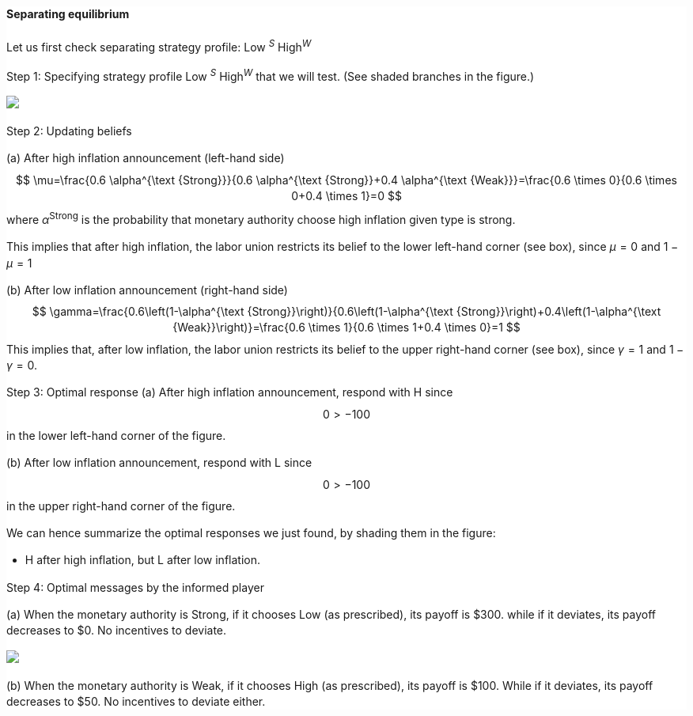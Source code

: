 #### Separating equilibrium

Let us first check separating strategy profile: $\text { Low }^{S} \text { High}^{W}$

Step 1: Specifying strategy profile $\text { Low }^{S} \text { High}^{W}$ that we will test. (See shaded branches in the figure.)

![](https://cdn.jsdelivr.net/gh/Henrry-Wu/FigBed/Figs/20200502160440.png)

Step 2: Updating beliefs

(a) After high inflation announcement (left-hand side)
$$
\mu=\frac{0.6 \alpha^{\text {Strong}}}{0.6 \alpha^{\text {Strong}}+0.4 \alpha^{\text {Weak}}}=\frac{0.6 \times 0}{0.6 \times 0+0.4 \times 1}=0
$$
where $\alpha^{\text{Strong}}$ is the probability that monetary authority choose high inflation given type is strong.

This implies that after high inflation, the labor union restricts its belief to the lower left-hand corner (see box), since $\mu=0$ and $1-\mu=1$

(b) After low inflation announcement (right-hand side)
$$
\gamma=\frac{0.6\left(1-\alpha^{\text {Strong}}\right)}{0.6\left(1-\alpha^{\text {Strong}}\right)+0.4\left(1-\alpha^{\text {Weak}}\right)}=\frac{0.6 \times 1}{0.6 \times 1+0.4 \times 0}=1
$$
This implies that, after low inflation, the labor union restricts its belief to the upper right-hand corner (see box), since $\gamma=1$ and $1-\gamma=0$.

Step 3: Optimal response
(a) After high inflation announcement, respond with $\mathrm{H}$ since
$$
0>-100
$$
in the lower left-hand corner of the figure.

(b) After low inflation announcement, respond with $\mathrm{L}$ since
$$
0 >-100
$$
in the upper right-hand corner of the figure.

We can hence summarize the optimal responses we just found, by shading them in the figure:

- $\mathrm{H}$ after high inflation, but $\mathrm{L}$ after low inflation.

Step 4: Optimal messages by the informed player

(a) When the monetary authority is Strong, if it chooses Low (as prescribed), its payoff is $\$ 300$. while if it deviates, its payoff decreases to $\$ 0$. No incentives to deviate.

![](https://cdn.jsdelivr.net/gh/Henrry-Wu/FigBed/Figs/20200502161648.png)

(b) When the monetary authority is Weak, if it chooses High (as prescribed), its payoff is $\$ 100$. While if it deviates, its payoff decreases to $\$ 50$. No incentives to deviate either.
